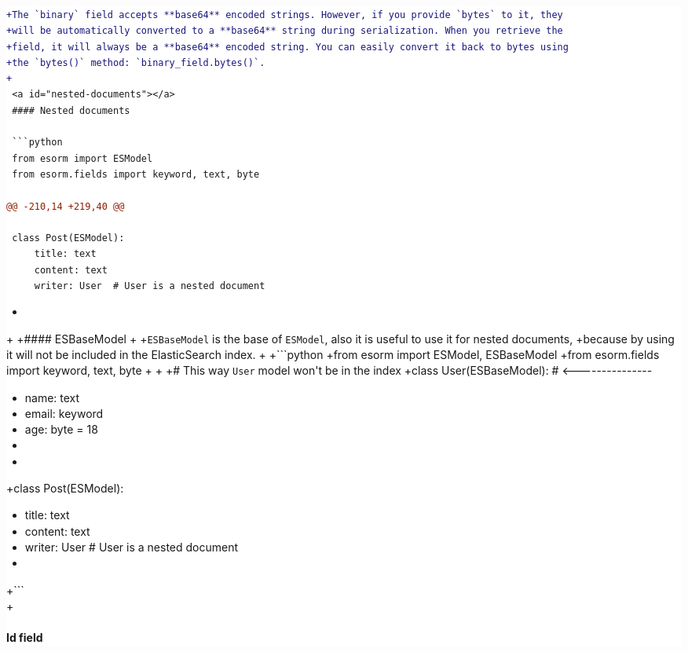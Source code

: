```diff
+The `binary` field accepts **base64** encoded strings. However, if you provide `bytes` to it, they 
+will be automatically converted to a **base64** string during serialization. When you retrieve the 
+field, it will always be a **base64** encoded string. You can easily convert it back to bytes using 
+the `bytes()` method: `binary_field.bytes()`.
+
 <a id="nested-documents"></a>
 #### Nested documents
 
 ```python
 from esorm import ESModel
 from esorm.fields import keyword, text, byte
 
@@ -210,14 +219,40 @@
 
 class Post(ESModel):
     title: text
     content: text
     writer: User  # User is a nested document
 ```
 
+
+<a id="esbasemodel"></a>
+#### ESBaseModel
+
+`ESBaseModel` is the base of `ESModel`, also it is useful to use it for nested documents, 
+because by using it will not be included in the ElasticSearch index.
+
+```python
+from esorm import ESModel, ESBaseModel
+from esorm.fields import keyword, text, byte
+
+
+# This way `User` model won't be in the index
+class User(ESBaseModel):  # <---------------
+    name: text
+    email: keyword
+    age: byte = 18
+
+
+class Post(ESModel):
+    title: text
+    content: text
+    writer: User  # User is a nested document
+
+```  
+
 <a id="id-field"></a>
 #### Id field
 